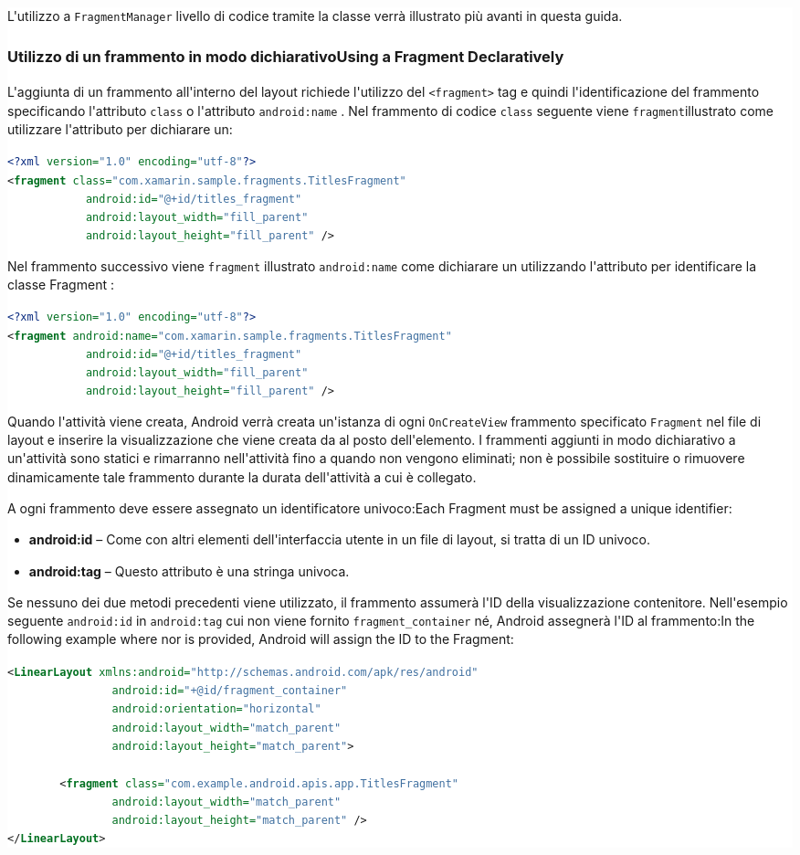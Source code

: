 L'utilizzo a `FragmentManager` livello di codice tramite la classe verrà illustrato più avanti in questa guida.

### <a name="using-a-fragment-declaratively"></a>Utilizzo di un frammento in modo dichiarativoUsing a Fragment Declaratively

L'aggiunta di un frammento all'interno del layout richiede l'utilizzo del `<fragment>` tag e quindi l'identificazione del frammento specificando l'attributo `class` o l'attributo `android:name` . Nel frammento di codice `class` seguente viene `fragment`illustrato come utilizzare l'attributo per dichiarare un:

```xml
<?xml version="1.0" encoding="utf-8"?>
<fragment class="com.xamarin.sample.fragments.TitlesFragment"
            android:id="@+id/titles_fragment"
            android:layout_width="fill_parent"
            android:layout_height="fill_parent" />
```

Nel frammento successivo viene `fragment` illustrato `android:name` come dichiarare un utilizzando l'attributo per identificare la classe Fragment :

```xml
<?xml version="1.0" encoding="utf-8"?>
<fragment android:name="com.xamarin.sample.fragments.TitlesFragment"
            android:id="@+id/titles_fragment"
            android:layout_width="fill_parent"
            android:layout_height="fill_parent" />
```

Quando l'attività viene creata, Android verrà creata un'istanza di ogni `OnCreateView` frammento specificato `Fragment` nel file di layout e inserire la visualizzazione che viene creata da al posto dell'elemento.
I frammenti aggiunti in modo dichiarativo a un'attività sono statici e rimarranno nell'attività fino a quando non vengono eliminati; non è possibile sostituire o rimuovere dinamicamente tale frammento durante la durata dell'attività a cui è collegato.

A ogni frammento deve essere assegnato un identificatore univoco:Each Fragment must be assigned a unique identifier:

- **android:id** &ndash; Come con altri elementi dell'interfaccia utente in un file di layout, si tratta di un ID univoco.

- **android:tag** &ndash; Questo attributo è una stringa univoca.

Se nessuno dei due metodi precedenti viene utilizzato, il frammento assumerà l'ID della visualizzazione contenitore. Nell'esempio seguente `android:id` in `android:tag` cui non viene fornito `fragment_container` né, Android assegnerà l'ID al frammento:In the following example where nor is provided, Android will assign the ID to the Fragment:

```xml
<LinearLayout xmlns:android="http://schemas.android.com/apk/res/android"
                android:id="+@id/fragment_container"
                android:orientation="horizontal"
                android:layout_width="match_parent"
                android:layout_height="match_parent">

        <fragment class="com.example.android.apis.app.TitlesFragment"
                android:layout_width="match_parent"
                android:layout_height="match_parent" />
</LinearLayout>
```
